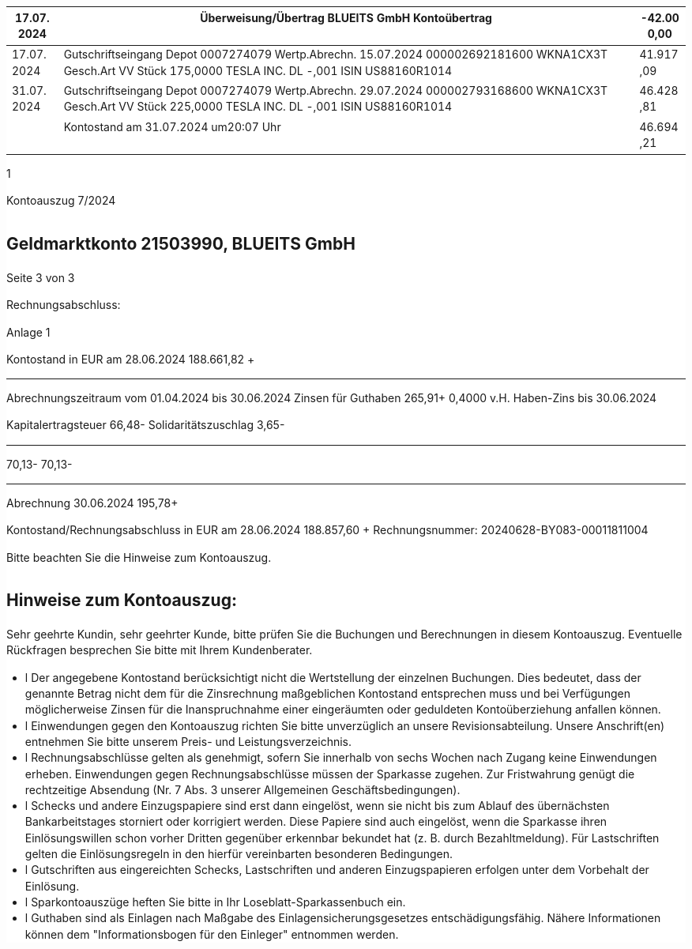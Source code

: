 | 17.07.2024   | Überweisung/Übertrag BLUEITS GmbH Kontoübertrag                                                                                                           | -42.000,00   |
|--------------|-----------------------------------------------------------------------------------------------------------------------------------------------------------|--------------|
| 17.07.2024   | Gutschriftseingang Depot 0007274079 Wertp.Abrechn. 15.07.2024 000002692181600 WKNA1CX3T Gesch.Art VV Stück 175,0000 TESLA INC. DL -,001 ISIN US88160R1014 | 41.917,09    |
| 31.07.2024   | Gutschriftseingang Depot 0007274079 Wertp.Abrechn. 29.07.2024 000002793168600 WKNA1CX3T Gesch.Art VV Stück 225,0000 TESLA INC. DL -,001 ISIN US88160R1014 | 46.428,81    |
|              | Kontostand am 31.07.2024 um20:07 Uhr                                                                                                                      | 46.694,21    |

1



Kontoauszug 7/2024

## Geldmarktkonto 21503990,   BLUEITS GmbH

Seite 3 von 3

Rechnungsabschluss:

Anlage     1

Kontostand in EUR am 28.06.2024                               188.661,82 +

--------------

Abrechnungszeitraum vom 01.04.2024 bis 30.06.2024 Zinsen für Guthaben                                                265,91+ 0,4000 v.H. Haben-Zins bis 30.06.2024

Kapitalertragsteuer                                   66,48- Solidaritätszuschlag                                   3,65-

--------------

70,13-        70,13-

--------------

Abrechnung 30.06.2024                                              195,78+

Kontostand/Rechnungsabschluss in EUR am 28.06.2024            188.857,60 + Rechnungsnummer: 20240628-BY083-00011811004

Bitte beachten Sie die Hinweise zum Kontoauszug.

## Hinweise zum Kontoauszug:

Sehr geehrte Kundin, sehr geehrter Kunde, bitte prüfen Sie die Buchungen und Berechnungen in diesem Kontoauszug. Eventuelle Rückfragen besprechen Sie bitte mit Ihrem Kundenberater.

- l Der angegebene Kontostand berücksichtigt nicht die Wertstellung der einzelnen Buchungen. Dies bedeutet, dass der genannte Betrag nicht dem für die Zinsrechnung maßgeblichen Kontostand entsprechen muss und bei Verfügungen möglicherweise Zinsen für die Inanspruchnahme einer eingeräumten oder geduldeten Kontoüberziehung anfallen können.
- l Einwendungen gegen den Kontoauszug richten Sie bitte unverzüglich an unsere Revisionsabteilung. Unsere Anschrift(en) entnehmen Sie bitte unserem Preis- und Leistungsverzeichnis.
- l Rechnungsabschlüsse gelten als genehmigt, sofern Sie innerhalb von sechs Wochen nach Zugang keine Einwendungen erheben. Einwendungen gegen Rechnungsabschlüsse müssen der Sparkasse zugehen. Zur Fristwahrung genügt die rechtzeitige Absendung (Nr. 7 Abs. 3 unserer Allgemeinen Geschäftsbedingungen).
- l Schecks und andere Einzugspapiere sind erst dann eingelöst, wenn sie nicht bis zum Ablauf des übernächsten Bankarbeitstages storniert oder korrigiert werden. Diese Papiere sind auch eingelöst, wenn die Sparkasse ihren Einlösungswillen schon vorher Dritten gegenüber erkennbar bekundet hat (z. B. durch Bezahltmeldung). Für Lastschriften gelten die Einlösungsregeln in den hierfür vereinbarten besonderen Bedingungen.
- l Gutschriften aus eingereichten Schecks, Lastschriften und anderen Einzugspapieren erfolgen unter dem Vorbehalt der Einlösung.
- l Sparkontoauszüge heften Sie bitte in Ihr Loseblatt-Sparkassenbuch ein.
- l Guthaben sind als Einlagen nach Maßgabe des Einlagensicherungsgesetzes entschädigungsfähig. Nähere Informationen können dem "Informationsbogen für den Einleger" entnommen werden.